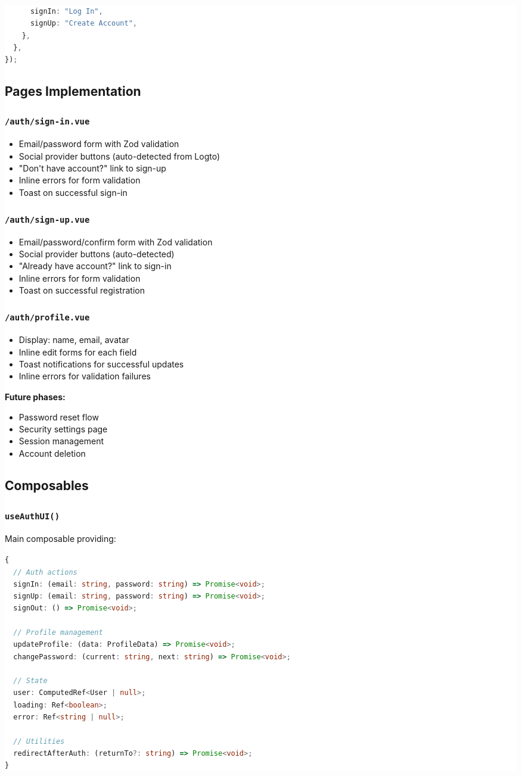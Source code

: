 ```typescript
      signIn: "Log In",
      signUp: "Create Account",
    },
  },
});
```

## Pages Implementation

### `/auth/sign-in.vue`

- Email/password form with Zod validation
- Social provider buttons (auto-detected from Logto)
- "Don't have account?" link to sign-up
- Inline errors for form validation
- Toast on successful sign-in

### `/auth/sign-up.vue`

- Email/password/confirm form with Zod validation
- Social provider buttons (auto-detected)
- "Already have account?" link to sign-in
- Inline errors for form validation
- Toast on successful registration

### `/auth/profile.vue`

- Display: name, email, avatar
- Inline edit forms for each field
- Toast notifications for successful updates
- Inline errors for validation failures

**Future phases:**

- Password reset flow
- Security settings page
- Session management
- Account deletion

## Composables

### `useAuthUI()`

Main composable providing:

```typescript
{
  // Auth actions
  signIn: (email: string, password: string) => Promise<void>;
  signUp: (email: string, password: string) => Promise<void>;
  signOut: () => Promise<void>;

  // Profile management
  updateProfile: (data: ProfileData) => Promise<void>;
  changePassword: (current: string, next: string) => Promise<void>;

  // State
  user: ComputedRef<User | null>;
  loading: Ref<boolean>;
  error: Ref<string | null>;

  // Utilities
  redirectAfterAuth: (returnTo?: string) => Promise<void>;
}
```